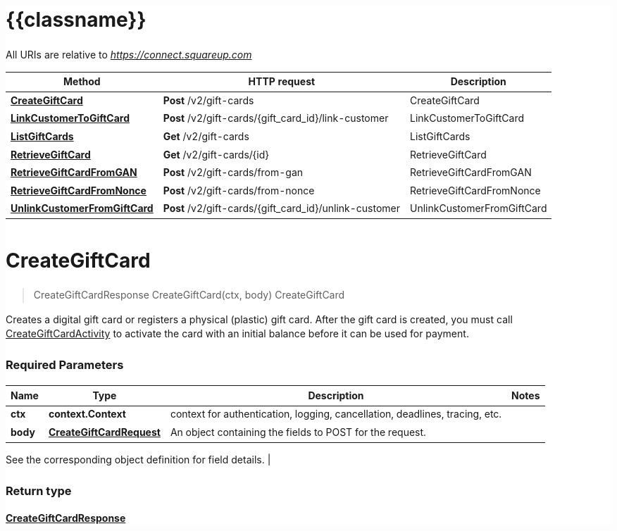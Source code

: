 # {{classname}}

All URIs are relative to *https://connect.squareup.com*

 Method                                                                       | HTTP request                                           | Description                
------------------------------------------------------------------------------|--------------------------------------------------------|----------------------------
 [**CreateGiftCard**](GiftCardsApi.md#CreateGiftCard)                         | **Post** /v2/gift-cards                                | CreateGiftCard             
 [**LinkCustomerToGiftCard**](GiftCardsApi.md#LinkCustomerToGiftCard)         | **Post** /v2/gift-cards/{gift_card_id}/link-customer   | LinkCustomerToGiftCard     
 [**ListGiftCards**](GiftCardsApi.md#ListGiftCards)                           | **Get** /v2/gift-cards                                 | ListGiftCards              
 [**RetrieveGiftCard**](GiftCardsApi.md#RetrieveGiftCard)                     | **Get** /v2/gift-cards/{id}                            | RetrieveGiftCard           
 [**RetrieveGiftCardFromGAN**](GiftCardsApi.md#RetrieveGiftCardFromGAN)       | **Post** /v2/gift-cards/from-gan                       | RetrieveGiftCardFromGAN    
 [**RetrieveGiftCardFromNonce**](GiftCardsApi.md#RetrieveGiftCardFromNonce)   | **Post** /v2/gift-cards/from-nonce                     | RetrieveGiftCardFromNonce  
 [**UnlinkCustomerFromGiftCard**](GiftCardsApi.md#UnlinkCustomerFromGiftCard) | **Post** /v2/gift-cards/{gift_card_id}/unlink-customer | UnlinkCustomerFromGiftCard 

# **CreateGiftCard**

> CreateGiftCardResponse CreateGiftCard(ctx, body)
> CreateGiftCard

Creates a digital gift card or registers a physical (plastic) gift card. After the gift card is created, you must
call [CreateGiftCardActivity](api-endpoint:GiftCardActivities-CreateGiftCardActivity)  to activate the card with an
initial balance before it can be used for payment.

### Required Parameters

 Name     | Type                                                  | Description                                                                 | Notes 
----------|-------------------------------------------------------|-----------------------------------------------------------------------------|-------
 **ctx**  | **context.Context**                                   | context for authentication, logging, cancellation, deadlines, tracing, etc. 
 **body** | [**CreateGiftCardRequest**](CreateGiftCardRequest.md) | An object containing the fields to POST for the request.                    

See the corresponding object definition for field details. |

### Return type

[**CreateGiftCardResponse**](CreateGiftCardResponse.md)
